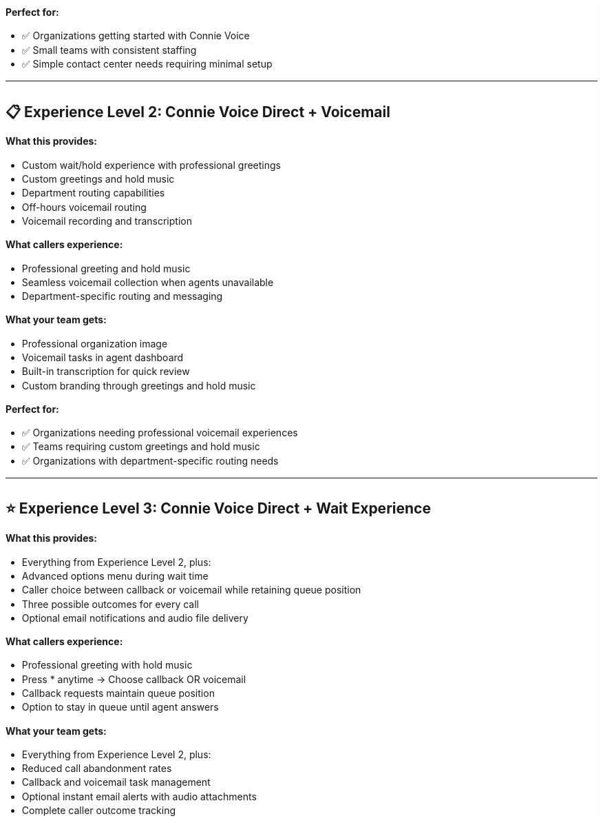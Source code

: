 **Perfect for:**
- ✅ Organizations getting started with Connie Voice
- ✅ Small teams with consistent staffing
- ✅ Simple contact center needs requiring minimal setup

---

## 📋 Experience Level 2: Connie Voice Direct + Voicemail

**What this provides:**
- Custom wait/hold experience with professional greetings
- Custom greetings and hold music
- Department routing capabilities
- Off-hours voicemail routing
- Voicemail recording and transcription

**What callers experience:**
- Professional greeting and hold music
- Seamless voicemail collection when agents unavailable
- Department-specific routing and messaging

**What your team gets:**
- Professional organization image
- Voicemail tasks in agent dashboard
- Built-in transcription for quick review
- Custom branding through greetings and hold music

**Perfect for:**
- ✅ Organizations needing professional voicemail experiences
- ✅ Teams requiring custom greetings and hold music
- ✅ Organizations with department-specific routing needs

---

## ⭐ Experience Level 3: Connie Voice Direct + Wait Experience

**What this provides:**
- Everything from Experience Level 2, plus:
- Advanced options menu during wait time
- Caller choice between callback or voicemail while retaining queue position
- Three possible outcomes for every call
- Optional email notifications and audio file delivery

**What callers experience:**
- Professional greeting with hold music
- Press * anytime → Choose callback OR voicemail
- Callback requests maintain queue position
- Option to stay in queue until agent answers

**What your team gets:**
- Everything from Experience Level 2, plus:
- Reduced call abandonment rates
- Callback and voicemail task management
- Optional instant email alerts with audio attachments
- Complete caller outcome tracking
